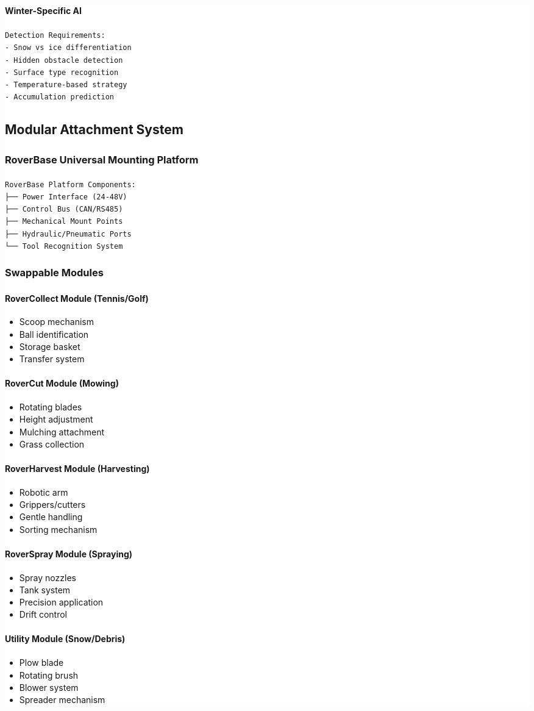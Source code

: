 #### Winter-Specific AI
```
Detection Requirements:
- Snow vs ice differentiation
- Hidden obstacle detection
- Surface type recognition
- Temperature-based strategy
- Accumulation prediction
```

## Modular Attachment System

### RoverBase Universal Mounting Platform
```
RoverBase Platform Components:
├── Power Interface (24-48V)
├── Control Bus (CAN/RS485)
├── Mechanical Mount Points
├── Hydraulic/Pneumatic Ports
└── Tool Recognition System
```

### Swappable Modules

#### RoverCollect Module (Tennis/Golf)
- Scoop mechanism
- Ball identification
- Storage basket
- Transfer system

#### RoverCut Module (Mowing)
- Rotating blades
- Height adjustment
- Mulching attachment
- Grass collection

#### RoverHarvest Module (Harvesting)
- Robotic arm
- Grippers/cutters
- Gentle handling
- Sorting mechanism

#### RoverSpray Module (Spraying)
- Spray nozzles
- Tank system
- Precision application
- Drift control

#### Utility Module (Snow/Debris)
- Plow blade
- Rotating brush
- Blower system
- Spreader mechanism
